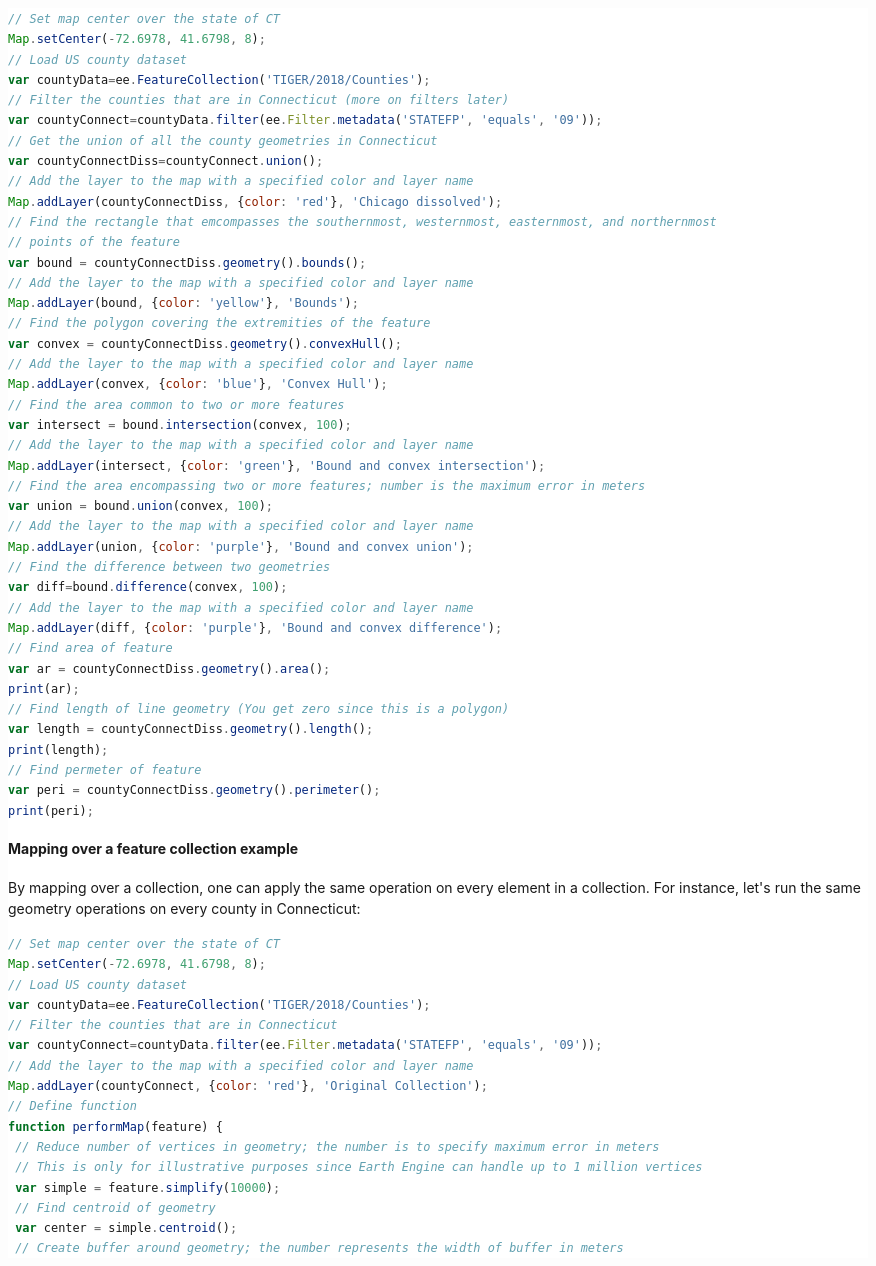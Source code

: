```javascript
// Set map center over the state of CT
Map.setCenter(-72.6978, 41.6798, 8);
// Load US county dataset
var countyData=ee.FeatureCollection('TIGER/2018/Counties');
// Filter the counties that are in Connecticut (more on filters later)
var countyConnect=countyData.filter(ee.Filter.metadata('STATEFP', 'equals', '09'));
// Get the union of all the county geometries in Connecticut
var countyConnectDiss=countyConnect.union();
// Add the layer to the map with a specified color and layer name
Map.addLayer(countyConnectDiss, {color: 'red'}, 'Chicago dissolved');
// Find the rectangle that emcompasses the southernmost, westernmost, easternmost, and northernmost
// points of the feature
var bound = countyConnectDiss.geometry().bounds();
// Add the layer to the map with a specified color and layer name
Map.addLayer(bound, {color: 'yellow'}, 'Bounds');
// Find the polygon covering the extremities of the feature
var convex = countyConnectDiss.geometry().convexHull();
// Add the layer to the map with a specified color and layer name
Map.addLayer(convex, {color: 'blue'}, 'Convex Hull');
// Find the area common to two or more features
var intersect = bound.intersection(convex, 100);
// Add the layer to the map with a specified color and layer name
Map.addLayer(intersect, {color: 'green'}, 'Bound and convex intersection');
// Find the area encompassing two or more features; number is the maximum error in meters
var union = bound.union(convex, 100);
// Add the layer to the map with a specified color and layer name
Map.addLayer(union, {color: 'purple'}, 'Bound and convex union');
// Find the difference between two geometries
var diff=bound.difference(convex, 100);
// Add the layer to the map with a specified color and layer name
Map.addLayer(diff, {color: 'purple'}, 'Bound and convex difference');
// Find area of feature
var ar = countyConnectDiss.geometry().area();
print(ar);
// Find length of line geometry (You get zero since this is a polygon)
var length = countyConnectDiss.geometry().length();
print(length);
// Find permeter of feature
var peri = countyConnectDiss.geometry().perimeter();
print(peri);
```

#### Mapping over a feature collection example

By mapping over a collection, one can apply the same operation on every element in a collection. For instance, let's run the same geometry operations on every county in Connecticut:

```javascript
// Set map center over the state of CT
Map.setCenter(-72.6978, 41.6798, 8);
// Load US county dataset
var countyData=ee.FeatureCollection('TIGER/2018/Counties');
// Filter the counties that are in Connecticut
var countyConnect=countyData.filter(ee.Filter.metadata('STATEFP', 'equals', '09'));
// Add the layer to the map with a specified color and layer name
Map.addLayer(countyConnect, {color: 'red'}, 'Original Collection');
// Define function
function performMap(feature) {
 // Reduce number of vertices in geometry; the number is to specify maximum error in meters
 // This is only for illustrative purposes since Earth Engine can handle up to 1 million vertices
 var simple = feature.simplify(10000);
 // Find centroid of geometry
 var center = simple.centroid();
 // Create buffer around geometry; the number represents the width of buffer in meters
```